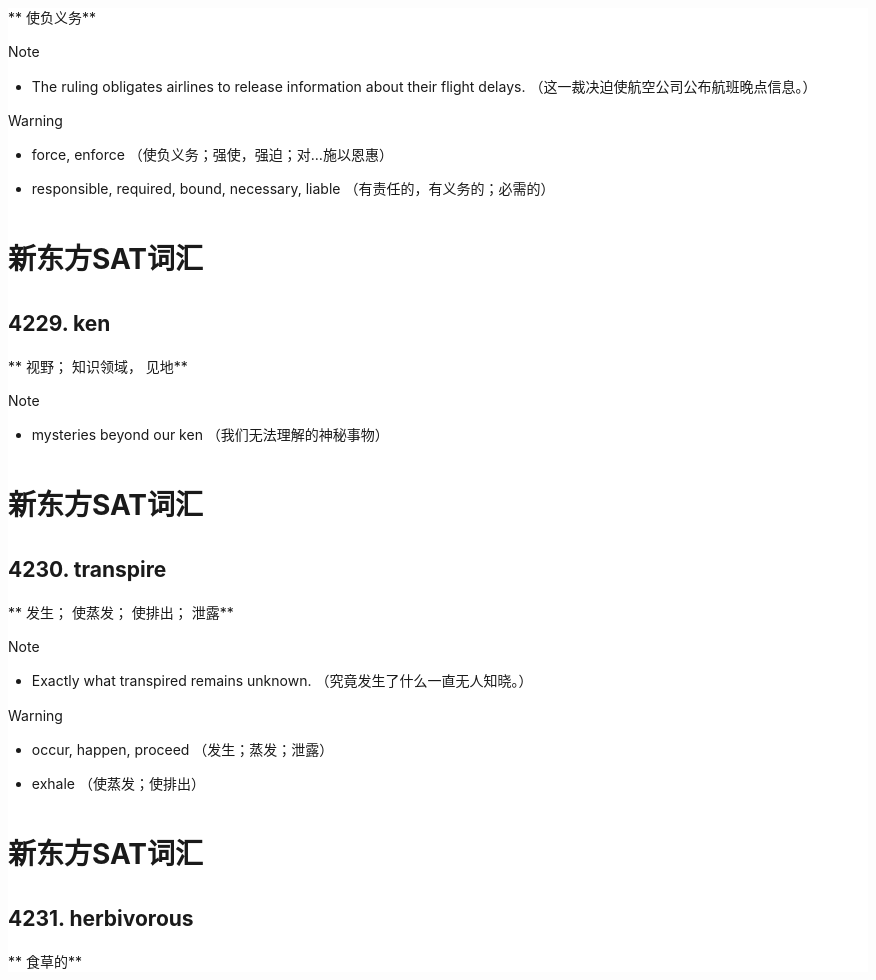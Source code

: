 ** 使负义务**

> [!NOTE]
>
> - The ruling obligates airlines to release information about their flight delays. （这一裁决迫使航空公司公布航班晚点信息。）
>

> [!WARNING]
>
> - force, enforce （使负义务；强使，强迫；对…施以恩惠）
>
> - responsible, required, bound, necessary, liable （有责任的，有义务的；必需的）
>

# 新东方SAT词汇

## 4229. ken

** 视野； 知识领域， 见地**

> [!NOTE]
>
> - mysteries beyond our ken （我们无法理解的神秘事物）
>

# 新东方SAT词汇

## 4230. transpire

** 发生； 使蒸发； 使排出； 泄露**

> [!NOTE]
>
> - Exactly what transpired remains unknown. （究竟发生了什么一直无人知晓。）
>

> [!WARNING]
>
> - occur, happen, proceed （发生；蒸发；泄露）
>
> - exhale （使蒸发；使排出）
>

# 新东方SAT词汇

## 4231. herbivorous

** 食草的**
